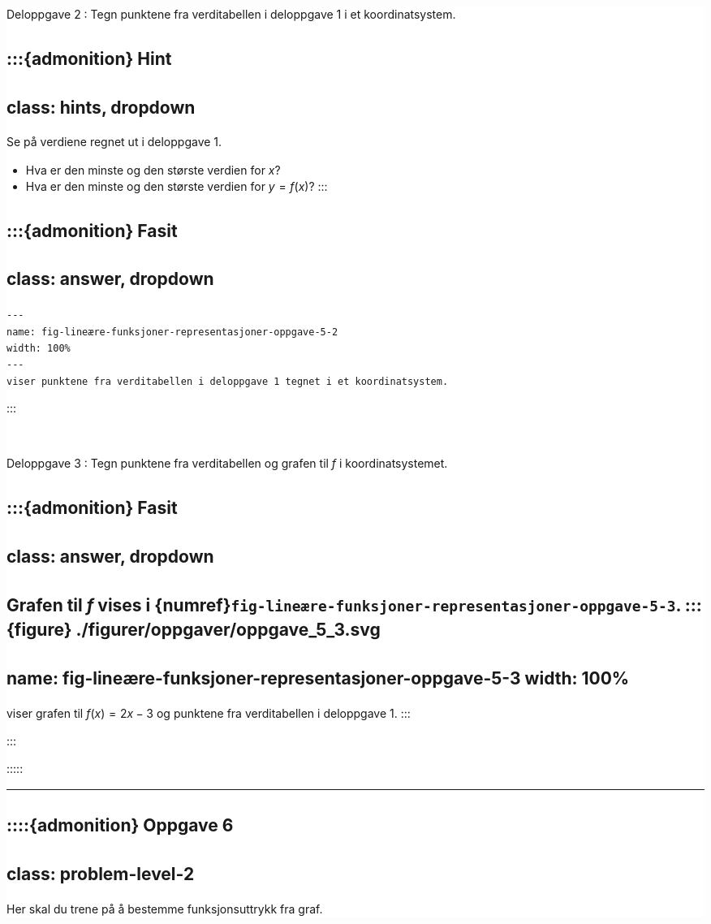 
Deloppgave 2 
: Tegn punktene fra verditabellen i deloppgave 1 i et koordinatsystem.

:::{admonition} Hint
---
class: hints, dropdown
---
Se på verdiene regnet ut i deloppgave 1. 
* Hva er den minste og den største verdien for $x$?
* Hva er den minste og den største verdien for $y = f(x)$?
:::

:::{admonition} Fasit
---
class: answer, dropdown
---
```{figure} ./figurer/oppgaver/oppgave_5_2.svg
---
name: fig-lineære-funksjoner-representasjoner-oppgave-5-2
width: 100%
---
viser punktene fra verditabellen i deloppgave 1 tegnet i et koordinatsystem.
```

:::

<br>


Deloppgave 3
: Tegn punktene fra verditabellen og grafen til $f$ i koordinatsystemet.


:::{admonition} Fasit
---
class: answer, dropdown
---
Grafen til $f$ vises i {numref}`fig-lineære-funksjoner-representasjoner-oppgave-5-3`.
:::{figure} ./figurer/oppgaver/oppgave_5_3.svg
---
name: fig-lineære-funksjoner-representasjoner-oppgave-5-3
width: 100%
---
viser grafen til $f(x)= 2x - 3$ og punktene fra verditabellen i deloppgave 1.
:::

:::


:::::

---

::::{admonition} Oppgave 6
---
class: problem-level-2
---
Her skal du trene på å bestemme funksjonsuttrykk fra graf. 
